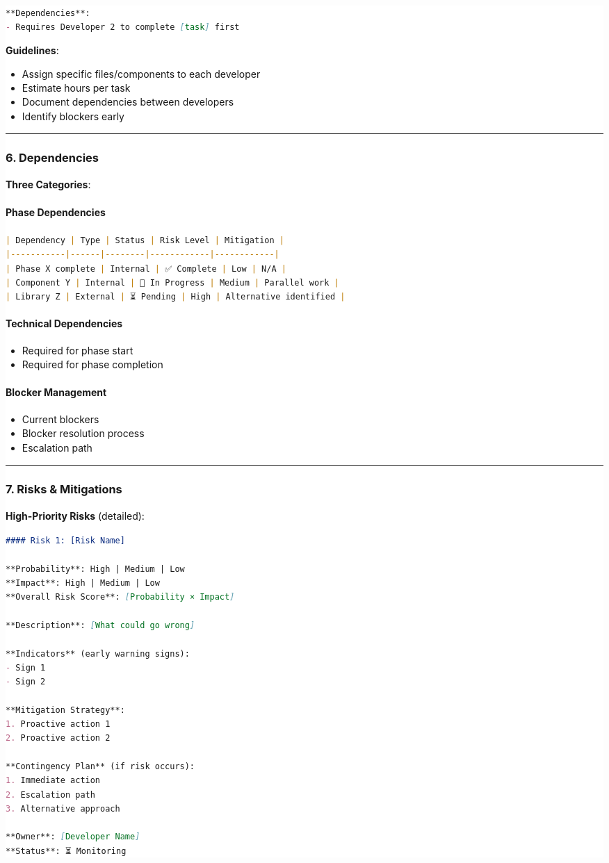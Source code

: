 ```markdown
**Dependencies**:
- Requires Developer 2 to complete [task] first
```

**Guidelines**:
- Assign specific files/components to each developer
- Estimate hours per task
- Document dependencies between developers
- Identify blockers early

---

### 6. Dependencies

**Three Categories**:

#### Phase Dependencies
```markdown
| Dependency | Type | Status | Risk Level | Mitigation |
|-----------|------|--------|------------|------------|
| Phase X complete | Internal | ✅ Complete | Low | N/A |
| Component Y | Internal | 🔄 In Progress | Medium | Parallel work |
| Library Z | External | ⏳ Pending | High | Alternative identified |
```

#### Technical Dependencies
- Required for phase start
- Required for phase completion

#### Blocker Management
- Current blockers
- Blocker resolution process
- Escalation path

---

### 7. Risks & Mitigations

**High-Priority Risks** (detailed):
```markdown
#### Risk 1: [Risk Name]

**Probability**: High | Medium | Low
**Impact**: High | Medium | Low
**Overall Risk Score**: [Probability × Impact]

**Description**: [What could go wrong]

**Indicators** (early warning signs):
- Sign 1
- Sign 2

**Mitigation Strategy**:
1. Proactive action 1
2. Proactive action 2

**Contingency Plan** (if risk occurs):
1. Immediate action
2. Escalation path
3. Alternative approach

**Owner**: [Developer Name]
**Status**: ⏳ Monitoring
```
